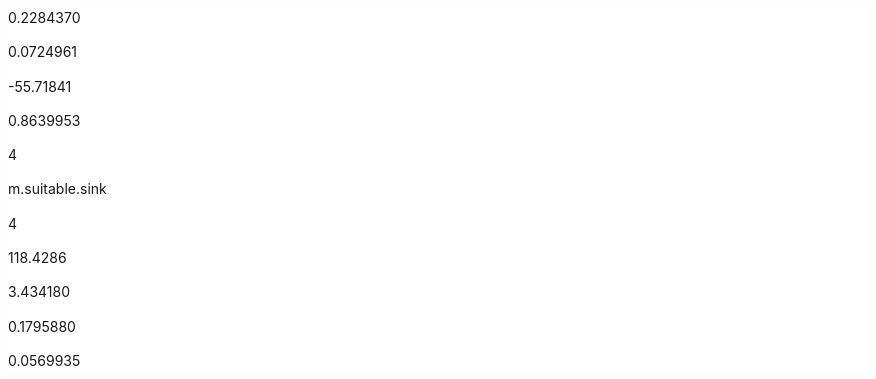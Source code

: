 0.2284370

</td>

<td style="text-align:right;">

0.0724961

</td>

<td style="text-align:right;">

\-55.71841

</td>

<td style="text-align:right;">

0.8639953

</td>

</tr>

<tr>

<td style="text-align:left;">

4

</td>

<td style="text-align:left;">

m.suitable.sink

</td>

<td style="text-align:right;">

4

</td>

<td style="text-align:right;">

118.4286

</td>

<td style="text-align:right;">

3.434180

</td>

<td style="text-align:right;">

0.1795880

</td>

<td style="text-align:right;">

0.0569935
